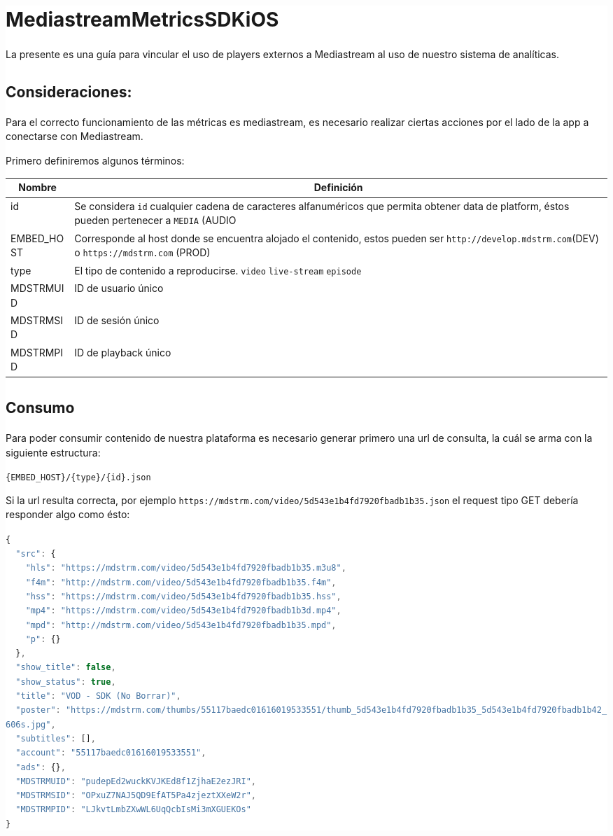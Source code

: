 # MediastreamMetricsSDKiOS
La presente es una guía para vincular el uso de players externos a Mediastream al uso de nuestro sistema de analíticas.

## Consideraciones:
Para el correcto funcionamiento de las métricas es mediastream, es necesario realizar ciertas acciones por el lado de la app a conectarse con Mediastream.

Primero definiremos algunos términos:

| Nombre | Definición |
| --- | --- |
| id | Se considera `id` cualquier cadena de caracteres alfanuméricos que permita obtener data de platform, éstos pueden pertenecer a `MEDIA` (AUDIO | VIDEO), `LIVE` (AUDIO | VIDEO), `EPISODIO` (AUDIO)|
| EMBED_HOST | Corresponde al host donde se encuentra alojado el contenido, estos pueden ser `http://develop.mdstrm.com`(DEV) o `https://mdstrm.com` (PROD) |
| type | El tipo de contenido a reproducirse. `video` `live-stream` `episode` |
| MDSTRMUID | ID de usuario único |
| MDSTRMSID | ID de sesión único |
| MDSTRMPID | ID de playback único |

## Consumo
Para poder consumir contenido de nuestra plataforma es necesario generar primero una url de consulta, la cuál se arma con la siguiente estructura:

`{EMBED_HOST}/{type}/{id}.json`

Si la url resulta correcta, por ejemplo `https://mdstrm.com/video/5d543e1b4fd7920fbadb1b35.json` el request tipo GET debería responder algo como ésto:

```javascript
{
  "src": {
    "hls": "https://mdstrm.com/video/5d543e1b4fd7920fbadb1b35.m3u8",
    "f4m": "http://mdstrm.com/video/5d543e1b4fd7920fbadb1b35.f4m",
    "hss": "https://mdstrm.com/video/5d543e1b4fd7920fbadb1b35.hss",
    "mp4": "https://mdstrm.com/video/5d543e1b4fd7920fbadb1b3d.mp4",
    "mpd": "http://mdstrm.com/video/5d543e1b4fd7920fbadb1b35.mpd",
    "p": {}
  },
  "show_title": false,
  "show_status": true,
  "title": "VOD - SDK (No Borrar)",
  "poster": "https://mdstrm.com/thumbs/55117baedc01616019533551/thumb_5d543e1b4fd7920fbadb1b35_5d543e1b4fd7920fbadb1b42_606s.jpg",
  "subtitles": [],
  "account": "55117baedc01616019533551",
  "ads": {},
  "MDSTRMUID": "pudepEd2wuckKVJKEd8f1ZjhaE2ezJRI",
  "MDSTRMSID": "OPxuZ7NAJ5QD9EfAT5Pa4zjeztXXeW2r",
  "MDSTRMPID": "LJkvtLmbZXwWL6UqQcbIsMi3mXGUEKOs"
}
```
